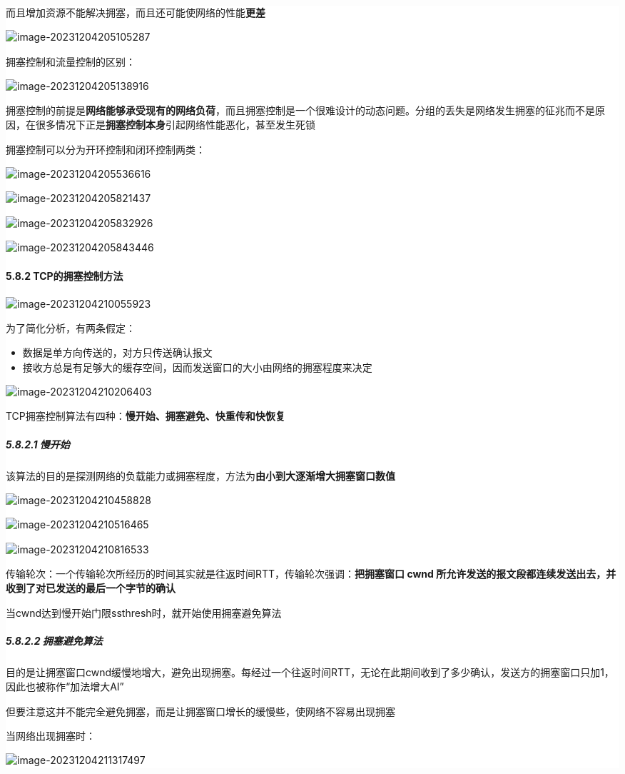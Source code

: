 而且增加资源不能解决拥塞，而且还可能使网络的性能**更差**

![image-20231204205105287](E:\Markdown\计网\图图\image-20231204205105287.png)

拥塞控制和流量控制的区别：

![image-20231204205138916](E:\Markdown\计网\图图\image-20231204205138916.png)

拥塞控制的前提是**网络能够承受现有的网络负荷**，而且拥塞控制是一个很难设计的动态问题。分组的丢失是网络发生拥塞的征兆而不是原因，在很多情况下正是**拥塞控制本身**引起网络性能恶化，甚至发生死锁

拥塞控制可以分为开环控制和闭环控制两类：

![image-20231204205536616](E:\Markdown\计网\图图\image-20231204205536616.png)

![image-20231204205821437](E:\Markdown\计网\图图\image-20231204205821437.png)

![image-20231204205832926](E:\Markdown\计网\图图\image-20231204205832926.png)

![image-20231204205843446](E:\Markdown\计网\图图\image-20231204205843446.png)

#### 5.8.2 TCP的拥塞控制方法

![image-20231204210055923](E:\Markdown\计网\图图\image-20231204210055923.png)

为了简化分析，有两条假定：

* 数据是单方向传送的，对方只传送确认报文
* 接收方总是有足够大的缓存空间，因而发送窗口的大小由网络的拥塞程度来决定

![image-20231204210206403](E:\Markdown\计网\图图\image-20231204210206403.png)

TCP拥塞控制算法有四种：**慢开始、拥塞避免、快重传和快恢复**

##### 5.8.2.1 慢开始

该算法的目的是探测网络的负载能力或拥塞程度，方法为**由小到大逐渐增大拥塞窗口数值**

![image-20231204210458828](E:\Markdown\计网\图图\image-20231204210458828.png)

![image-20231204210516465](E:\Markdown\计网\图图\image-20231204210516465.png)

![image-20231204210816533](E:\Markdown\计网\图图\image-20231204210816533.png)

传输轮次：一个传输轮次所经历的时间其实就是往返时间RTT，传输轮次强调：**把拥塞窗口 cwnd 所允许发送的报文段都连续发送出去，并收到了对已发送的最后一个字节的确认**

当cwnd达到慢开始门限ssthresh时，就开始使用拥塞避免算法

##### 5.8.2.2 拥塞避免算法

目的是让拥塞窗口cwnd缓慢地增大，避免出现拥塞。每经过一个往返时间RTT，无论在此期间收到了多少确认，发送方的拥塞窗口只加1，因此也被称作“加法增大AI”

但要注意这并不能完全避免拥塞，而是让拥塞窗口增长的缓慢些，使网络不容易出现拥塞

当网络出现拥塞时：

![image-20231204211317497](E:\Markdown\计网\图图\image-20231204211317497.png)
